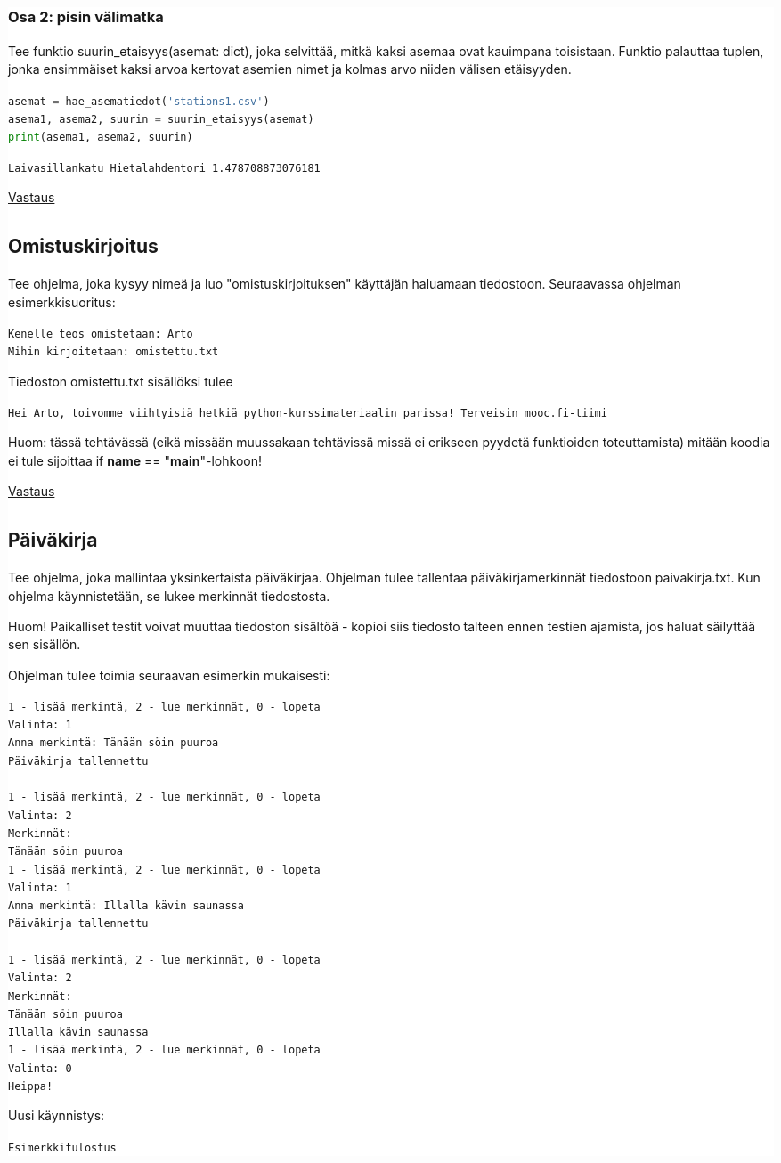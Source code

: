 ### Osa 2: pisin välimatka
Tee funktio suurin_etaisyys(asemat: dict), joka selvittää, mitkä kaksi asemaa ovat kauimpana toisistaan. Funktio palauttaa tuplen, jonka ensimmäiset kaksi arvoa kertovat asemien nimet ja kolmas arvo niiden välisen etäisyyden.
```python
asemat = hae_asematiedot('stations1.csv')
asema1, asema2, suurin = suurin_etaisyys(asemat)
print(asema1, asema2, suurin)
```
```
Laivasillankatu Hietalahdentori 1.478708873076181
```

[Vastaus](osa06-09_kaupunkipyorat/src)

## Omistuskirjoitus
Tee ohjelma, joka kysyy nimeä ja luo "omistuskirjoituksen" käyttäjän haluamaan tiedostoon. Seuraavassa ohjelman esimerkkisuoritus:
```
Kenelle teos omistetaan: Arto
Mihin kirjoitetaan: omistettu.txt
```
Tiedoston omistettu.txt sisällöksi tulee
```
Hei Arto, toivomme viihtyisiä hetkiä python-kurssimateriaalin parissa! Terveisin mooc.fi-tiimi
```
Huom: tässä tehtävässä (eikä missään muussakaan tehtävissä missä ei erikseen pyydetä funktioiden toteuttamista) mitään koodia ei tule sijoittaa if __name__ == "__main__"-lohkoon!

[Vastaus](osa06-10_omistuskirjoitus/src)

## Päiväkirja
Tee ohjelma, joka mallintaa yksinkertaista päiväkirjaa. Ohjelman tulee tallentaa päiväkirjamerkinnät tiedostoon paivakirja.txt. Kun ohjelma käynnistetään, se lukee merkinnät tiedostosta.

Huom! Paikalliset testit voivat muuttaa tiedoston sisältöä - kopioi siis tiedosto talteen ennen testien ajamista, jos haluat säilyttää sen sisällön.

Ohjelman tulee toimia seuraavan esimerkin mukaisesti:
```
1 - lisää merkintä, 2 - lue merkinnät, 0 - lopeta
Valinta: 1
Anna merkintä: Tänään söin puuroa
Päiväkirja tallennettu

1 - lisää merkintä, 2 - lue merkinnät, 0 - lopeta
Valinta: 2
Merkinnät:
Tänään söin puuroa
1 - lisää merkintä, 2 - lue merkinnät, 0 - lopeta
Valinta: 1
Anna merkintä: Illalla kävin saunassa
Päiväkirja tallennettu

1 - lisää merkintä, 2 - lue merkinnät, 0 - lopeta
Valinta: 2
Merkinnät:
Tänään söin puuroa
Illalla kävin saunassa
1 - lisää merkintä, 2 - lue merkinnät, 0 - lopeta
Valinta: 0
Heippa!
```
Uusi käynnistys:
```
Esimerkkitulostus
```